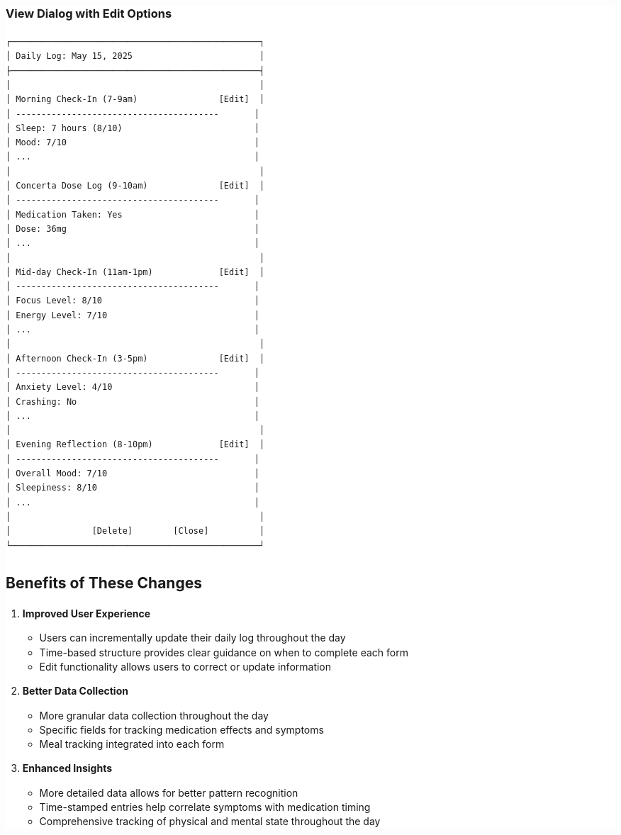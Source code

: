 ### View Dialog with Edit Options

```
┌─────────────────────────────────────────────────┐
│ Daily Log: May 15, 2025                         │
├─────────────────────────────────────────────────┤
│                                                 │
│ Morning Check-In (7-9am)                [Edit]  │
│ ----------------------------------------       │
│ Sleep: 7 hours (8/10)                          │
│ Mood: 7/10                                     │
│ ...                                            │
│                                                 │
│ Concerta Dose Log (9-10am)              [Edit]  │
│ ----------------------------------------       │
│ Medication Taken: Yes                          │
│ Dose: 36mg                                     │
│ ...                                            │
│                                                 │
│ Mid-day Check-In (11am-1pm)             [Edit]  │
│ ----------------------------------------       │
│ Focus Level: 8/10                              │
│ Energy Level: 7/10                             │
│ ...                                            │
│                                                 │
│ Afternoon Check-In (3-5pm)              [Edit]  │
│ ----------------------------------------       │
│ Anxiety Level: 4/10                            │
│ Crashing: No                                   │
│ ...                                            │
│                                                 │
│ Evening Reflection (8-10pm)             [Edit]  │
│ ----------------------------------------       │
│ Overall Mood: 7/10                             │
│ Sleepiness: 8/10                               │
│ ...                                            │
│                                                 │
│                [Delete]        [Close]          │
└─────────────────────────────────────────────────┘
```

## Benefits of These Changes

1. **Improved User Experience**
   - Users can incrementally update their daily log throughout the day
   - Time-based structure provides clear guidance on when to complete each form
   - Edit functionality allows users to correct or update information

2. **Better Data Collection**
   - More granular data collection throughout the day
   - Specific fields for tracking medication effects and symptoms
   - Meal tracking integrated into each form

3. **Enhanced Insights**
   - More detailed data allows for better pattern recognition
   - Time-stamped entries help correlate symptoms with medication timing
   - Comprehensive tracking of physical and mental state throughout the day
